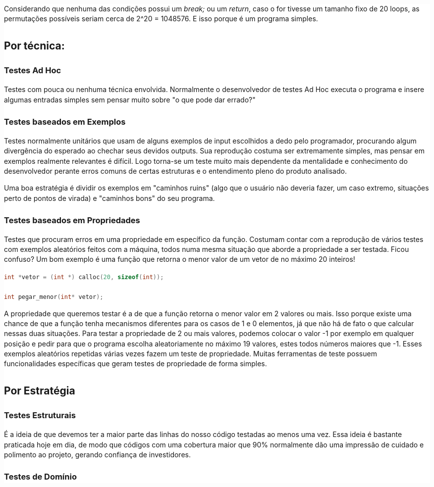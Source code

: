 Considerando que nenhuma das condições possui um *break;* ou um *return*, caso o for tivesse um tamanho fixo de 20 loops, as permutações possíveis seriam cerca de 2^20 = 1048576. E isso porque é um programa simples.

## Por técnica:

### **Testes Ad Hoc**

Testes com pouca ou nenhuma técnica envolvida. Normalmente o desenvolvedor de testes Ad Hoc executa o programa e insere algumas entradas simples sem pensar muito sobre "o que pode dar errado?"

### **Testes baseados em Exemplos**

Testes normalmente unitários que usam de alguns exemplos de input escolhidos a dedo pelo programador, procurando algum divergência do esperado ao chechar seus devidos outputs. Sua reprodução costuma ser extremamente simples, mas pensar em exemplos realmente relevantes é difícil. Logo torna-se um teste muito mais dependente da mentalidade e conhecimento do desenvolvedor perante erros comuns de certas estruturas e o entendimento pleno do produto analisado.

Uma boa estratégia é dividir os exemplos em "caminhos ruins" (algo que o usuário não deveria fazer, um caso extremo, situações perto de pontos de virada) e "caminhos bons" do seu programa.

### **Testes baseados em Propriedades**

Testes que procuram erros em uma propriedade em específico da função. Costumam contar com a reprodução de vários testes com exemplos aleatórios feitos com a máquina, todos numa mesma situação que aborde a propriedade a ser testada.
Ficou confuso? Um bom exemplo é uma função que retorna o menor valor de um vetor de no máximo 20 inteiros!

```c
int *vetor = (int *) calloc(20, sizeof(int));

int pegar_menor(int* vetor);
```

A propriedade que queremos testar é a de que a função retorna o menor valor em 2 valores ou mais. Isso porque existe uma chance de que a função tenha mecanismos diferentes para os casos de 1 e 0 elementos, já que não há de fato o que calcular nessas duas situações. Para testar a propriedade de 2 ou mais valores, podemos colocar o valor -1 por exemplo em qualquer posição e pedir para que o programa escolha aleatoriamente no máximo 19 valores, estes todos números maiores que -1. Esses exemplos aleatórios repetidas várias vezes fazem um teste de propriedade. Muitas ferramentas de teste possuem funcionalidades específicas que geram testes de propriedade de forma simples.

## Por Estratégia

### **Testes Estruturais**

É a ideia de que devemos ter a maior parte das linhas do nosso código testadas ao menos uma vez. Essa ideia é bastante praticada hoje em dia, de modo que códigos com uma cobertura maior que 90% normalmente dão uma impressão de cuidado e polimento ao projeto, gerando confiança de investidores.

### **Testes de Domínio**
